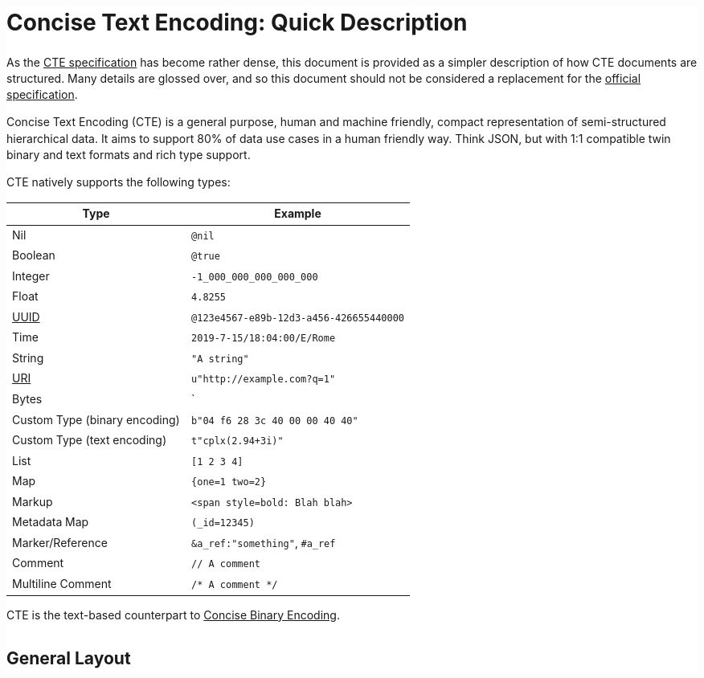 Concise Text Encoding: Quick Description
========================================

As the [CTE specification](cte-specification.md) has become rather dense, this document is provided as a simpler description of how CTE documents are structured. Many details are glossed over, and so this document should not be considered a replacement for the [official specification](cte-specification.md).

Concise Text Encoding (CTE) is a general purpose, human and machine friendly, compact representation of semi-structured hierarchical data. It aims to support 80% of data use cases in a human friendly way. Think JSON, but with 1:1 compatible twin binary and text formats and rich type support.

CTE natively supports the following types:

| Type                                        | Example                                 |
| ------------------------------------------- | --------------------------------------- |
| Nil                                         | `@nil`                                  |
| Boolean                                     | `@true`                                 |
| Integer                                     | `-1_000_000_000_000_000`                |
| Float                                       | `4.8255`                                |
| [UUID](https://tools.ietf.org/html/rfc4122) | `@123e4567-e89b-12d3-a456-426655440000` |
| Time                                        | `2019-7-15/18:04:00/E/Rome`             |
| String                                      | `"A string"`                            |
| [URI](https://tools.ietf.org/html/rfc3986)  | `u"http://example.com?q=1"`             |
| Bytes                                       | `|u8x f1 e2 d3 c4 b5 a6 97 88|`         |
| Custom Type (binary encoding)               | `b"04 f6 28 3c 40 00 00 40 40"`         |
| Custom Type (text encoding)                 | `t"cplx(2.94+3i)"`                      |
| List                                        | `[1 2 3 4]`                             |
| Map                                         | `{one=1 two=2}`                         |
| Markup                                      | `<span style=bold: Blah blah>`          |
| Metadata Map                                | `(_id=12345)`                           |
| Marker/Reference                            | `&a_ref:"something"`, `#a_ref`          |
| Comment                                     | `// A comment`                          |
| Multiline Comment                           | `/* A comment */`                       |

CTE is the text-based counterpart to [Concise Binary Encoding](cbe-specification.md).



General Layout
--------------
